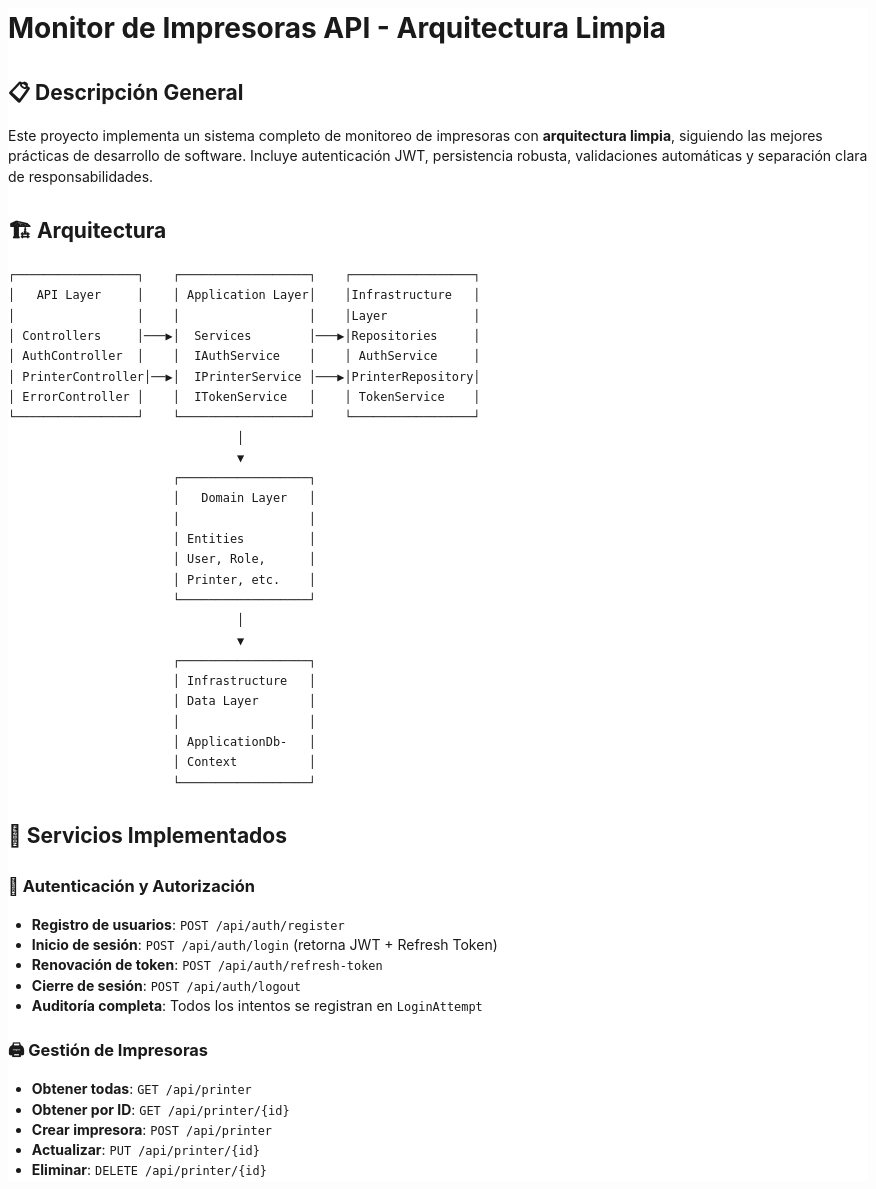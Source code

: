 # Monitor de Impresoras API - Arquitectura Limpia

## 📋 Descripción General

Este proyecto implementa un sistema completo de monitoreo de impresoras con **arquitectura limpia**, siguiendo las mejores prácticas de desarrollo de software. Incluye autenticación JWT, persistencia robusta, validaciones automáticas y separación clara de responsabilidades.

## 🏗️ Arquitectura

```
┌─────────────────┐    ┌──────────────────┐    ┌─────────────────┐
│   API Layer     │    │ Application Layer│    │Infrastructure   │
│                 │    │                  │    │Layer            │
│ Controllers     │───▶│  Services        │───▶│Repositories     │
│ AuthController  │    │  IAuthService    │    │ AuthService     │
│ PrinterController│──▶│  IPrinterService │───▶│PrinterRepository│
│ ErrorController │    │  ITokenService   │    │ TokenService    │
└─────────────────┘    └──────────────────┘    └─────────────────┘
                                │
                                ▼
                       ┌──────────────────┐
                       │   Domain Layer   │
                       │                  │
                       │ Entities         │
                       │ User, Role,      │
                       │ Printer, etc.    │
                       └──────────────────┘
                                │
                                ▼
                       ┌──────────────────┐
                       │ Infrastructure   │
                       │ Data Layer       │
                       │                  │
                       │ ApplicationDb-   │
                       │ Context          │
                       └──────────────────┘
```

## 🚀 Servicios Implementados

### 🔐 **Autenticación y Autorización**
- **Registro de usuarios**: `POST /api/auth/register`
- **Inicio de sesión**: `POST /api/auth/login` (retorna JWT + Refresh Token)
- **Renovación de token**: `POST /api/auth/refresh-token`
- **Cierre de sesión**: `POST /api/auth/logout`
- **Auditoría completa**: Todos los intentos se registran en `LoginAttempt`

### 🖨️ **Gestión de Impresoras**
- **Obtener todas**: `GET /api/printer`
- **Obtener por ID**: `GET /api/printer/{id}`
- **Crear impresora**: `POST /api/printer`
- **Actualizar**: `PUT /api/printer/{id}`
- **Eliminar**: `DELETE /api/printer/{id}`
